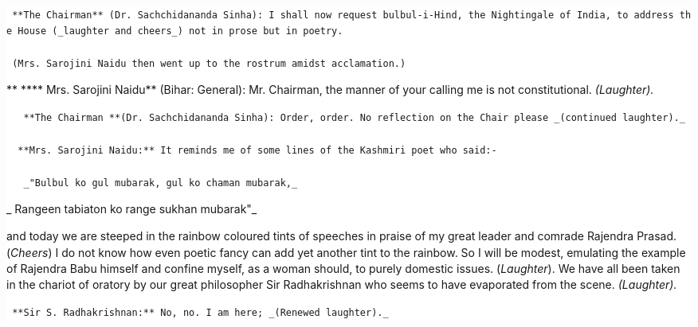      **The Chairman** (Dr. Sachchidananda Sinha): I shall now request bulbul-i-Hind, the Nightingale of India, to address the House (_laughter and cheers_) not in prose but in poetry.

     (Mrs. Sarojini Naidu then went up to the rostrum amidst acclamation.)

 **     **** Mrs. Sarojini Naidu** (Bihar: General): Mr. Chairman, the manner of your calling me is not constitutional. _(Laughter)._

       **The Chairman **(Dr. Sachchidananda Sinha): Order, order. No reflection on the Chair please _(continued laughter)._

      **Mrs. Sarojini Naidu:** It reminds me of some lines of the Kashmiri poet who said:-

       _"Bulbul ko gul mubarak, gul ko chaman mubarak,_

_          Rangeen tabiaton ko range sukhan mubarak"_

and today we are steeped in the rainbow coloured tints of speeches in praise
of my great leader and comrade Rajendra Prasad. (_Cheers_) I do not know how
even poetic fancy can add yet another tint to the rainbow. So I will be
modest, emulating the example of Rajendra Babu himself and confine myself, as
a woman should, to purely domestic issues. (_Laughter_). We have all been
taken in the chariot of oratory by our great philosopher Sir Radhakrishnan who
seems to have evaporated from the scene. _(Laughter)._

     **Sir S. Radhakrishnan:** No, no. I am here; _(Renewed laughter)._
